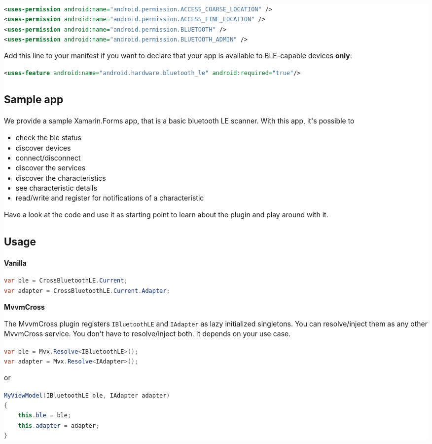 ```xml
<uses-permission android:name="android.permission.ACCESS_COARSE_LOCATION" />
<uses-permission android:name="android.permission.ACCESS_FINE_LOCATION" />
<uses-permission android:name="android.permission.BLUETOOTH" />
<uses-permission android:name="android.permission.BLUETOOTH_ADMIN" />
```

Add this line to your manifest if you want to declare that your app is available to BLE-capable devices **only**:
```xml
<uses-feature android:name="android.hardware.bluetooth_le" android:required="true"/>
````

## Sample app

We provide a sample Xamarin.Forms app, that is a basic bluetooth LE scanner. With this app, it's possible to 

- check the ble status
- discover devices
- connect/disconnect
- discover the services
- discover the characteristics
- see characteristic details
- read/write and register for notifications of a characteristic

Have a look at the code and use it as starting point to learn about the plugin and play around with it.

## Usage  

**Vanilla**

```csharp
var ble = CrossBluetoothLE.Current;
var adapter = CrossBluetoothLE.Current.Adapter;
```

**MvvmCross**

The MvvmCross plugin registers `IBluetoothLE` and  `IAdapter` as lazy initialized singletons. You can resolve/inject them as any other MvvmCross service. You don't have to resolve/inject both. It depends on your use case.

```csharp
var ble = Mvx.Resolve<IBluetoothLE>();
var adapter = Mvx.Resolve<IAdapter>();
```
or
```csharp
MyViewModel(IBluetoothLE ble, IAdapter adapter)
{
    this.ble = ble;
    this.adapter = adapter;
}
```
